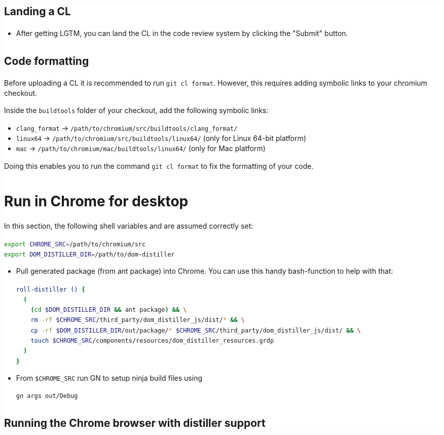 ## Landing a CL

-   After getting LGTM, you can land the CL in the code review system by
    clicking the "Submit" button.

## Code formatting

Before uploading a CL it is recommended to run `git cl format`. However, this
requires adding symbolic links to your chromium checkout.

Inside the `buildtools` folder of your checkout, add the following symbolic
links:

-   `clang_format` &rarr; `/path/to/chromium/src/buildtools/clang_format/`
-   `linux64` &rarr; `/path/to/chromium/src/buildtools/linux64/` (only for Linux
    64-bit platform)
-   `mac` &rarr; `/path/to/chromium/mac/buildtools/linux64/` (only for Mac
    platform)

Doing this enables you to run the command `git cl format` to fix the formatting
of your code.

# Run in Chrome for desktop

In this section, the following shell variables and are assumed correctly set:

```bash
export CHROME_SRC=/path/to/chromium/src
export DOM_DISTILLER_DIR=/path/to/dom-distiller
```

-   Pull generated package (from ant package) into Chrome. You can use this
    handy bash-function to help with that:

    ```bash
    roll-distiller () {
      (
        (cd $DOM_DISTILLER_DIR && ant package) && \
        rm -rf $CHROME_SRC/third_party/dom_distiller_js/dist/* && \
        cp -rf $DOM_DISTILLER_DIR/out/package/* $CHROME_SRC/third_party/dom_distiller_js/dist/ && \
        touch $CHROME_SRC/components/resources/dom_distiller_resources.grdp
      )
    }
    ```

-   From `$CHROME_SRC` run GN to setup ninja build files using

    ```bash
    gn args out/Debug
    ```

## Running the Chrome browser with distiller support
